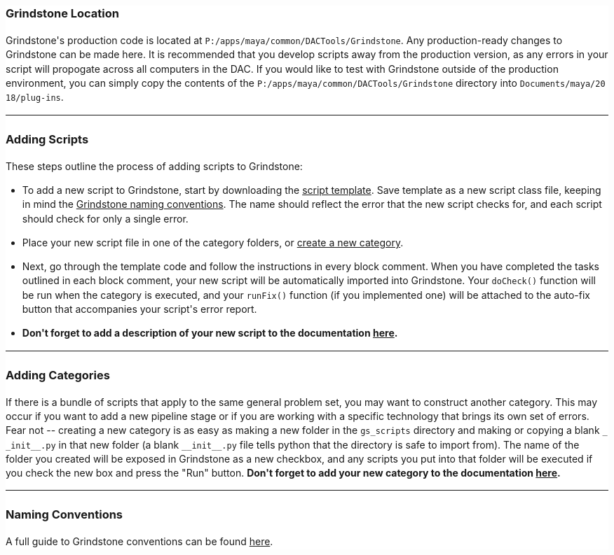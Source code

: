 ### Grindstone Location
Grindstone's production code is located at `P:/apps/maya/common/DACTools/Grindstone`. Any production-ready changes to Grindstone can be made here. It is recommended that you develop scripts away from the production version, as any errors in your script will propogate across all computers in the DAC. If you would like to test with Grindstone outside of the production environment, you can simply copy the contents of the `P:/apps/maya/common/DACTools/Grindstone` directory into `Documents/maya/2018/plug-ins`.

******************************************************************************

### Adding Scripts
These steps outline the process of adding scripts to Grindstone:
- To add a new script to Grindstone, start by downloading the [script template](references/gs_template.py). Save template as a new script class file, keeping in mind the [Grindstone naming conventions](references/Grindstone_Naming_Conventions.txt). The name should reflect the error that the new script checks for, and each script should check for only a single error. 

- Place your new script file in one of the category folders, or [create a new category](https://github.com/sadams115/Grindstone/blob/master/README.md#adding-categories). 

- Next, go through the template code and follow the instructions in every block comment. When you have completed the tasks outlined in each block comment, your new script will be automatically imported into Grindstone. Your `doCheck()` function will be run when the category is executed, and your `runFix()` function (if you implemented one) will be attached to the auto-fix button that accompanies your script's error report.

- **Don't forget to add a description of your new script to the documentation [here](https://github.com/sadams115/Grindstone/blob/master/README.md#the-categories).**

******************************************************************************

### Adding Categories
If there is a bundle of scripts that apply to the same general problem set, you may want to construct another category. This may occur if you want to add a new pipeline stage or if you are working with a specific technology that brings its own set of errors. Fear not -- creating a new category is as easy as making a new folder in the `gs_scripts` directory and making or copying a blank `__init__.py` in that new folder (a blank `__init__.py` file tells python that the directory is safe to import from). The name of the folder you created will be exposed in Grindstone as a new checkbox, and any scripts you put into that folder will be executed if you check the new box and press the "Run" button. **Don't forget to add your new category to the documentation [here](https://github.com/sadams115/Grindstone/blob/master/README.md#the-categories).**

******************************************************************************

### Naming Conventions
A full guide to Grindstone conventions can be found [here](references/Grindstone_Naming_Conventions.txt).
